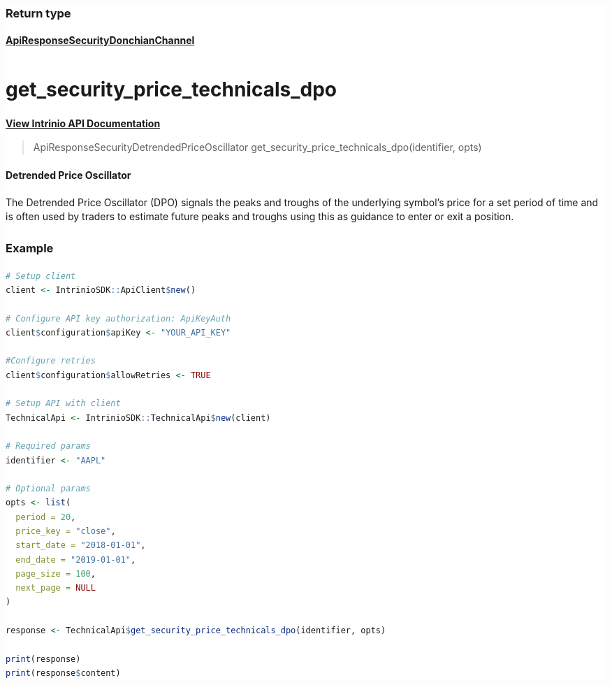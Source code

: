 [//]: # (END_PARAMETERS)

### Return type

[**ApiResponseSecurityDonchianChannel**](ApiResponseSecurityDonchianChannel.md)

[//]: # (END_OPERATION)


[//]: # (START_OPERATION)

[//]: # (CLASS:IntrinioSDK::TechnicalApi)

[//]: # (METHOD:get_security_price_technicals_dpo)

[//]: # (RETURN_TYPE:IntrinioSDK::ApiResponseSecurityDetrendedPriceOscillator)

[//]: # (RETURN_TYPE_KIND:object)

[//]: # (RETURN_TYPE_DOC:ApiResponseSecurityDetrendedPriceOscillator.md)

[//]: # (OPERATION:get_security_price_technicals_dpo_v2)

[//]: # (ENDPOINT:/securities/{identifier}/prices/technicals/dpo)

[//]: # (DOCUMENT_LINK:TechnicalApi.md#get_security_price_technicals_dpo)

# **get_security_price_technicals_dpo**

[**View Intrinio API Documentation**](https://docs.intrinio.com/documentation/r/get_security_price_technicals_dpo_v2)

[//]: # (START_OVERVIEW)

> ApiResponseSecurityDetrendedPriceOscillator get_security_price_technicals_dpo(identifier, opts)

#### Detrended Price Oscillator


The Detrended Price Oscillator (DPO) signals the peaks and troughs of the underlying symbol’s price for a set period of time and is often used by traders to estimate future peaks and troughs using this as guidance to enter or exit a position.

[//]: # (END_OVERVIEW)

### Example

[//]: # (START_CODE_EXAMPLE)
```r
# Setup client
client <- IntrinioSDK::ApiClient$new()

# Configure API key authorization: ApiKeyAuth
client$configuration$apiKey <- "YOUR_API_KEY"

#Configure retries
client$configuration$allowRetries <- TRUE

# Setup API with client
TechnicalApi <- IntrinioSDK::TechnicalApi$new(client)

# Required params
identifier <- "AAPL"

# Optional params
opts <- list(
  period = 20,
  price_key = "close",
  start_date = "2018-01-01",
  end_date = "2019-01-01",
  page_size = 100,
  next_page = NULL
)

response <- TechnicalApi$get_security_price_technicals_dpo(identifier, opts)

print(response)
print(response$content)
```


[//]: # (METHOD:get_security_price_technicals_adi)
[//]: # (RETURN_TYPE:IntrinioSDK::ApiResponseSecurityAccumulationDistributionIndex)
[//]: # (RETURN_TYPE_DOC:ApiResponseSecurityAccumulationDistributionIndex.md)
[//]: # (OPERATION:get_security_price_technicals_adi_v2)
[//]: # (ENDPOINT:/securities/{identifier}/prices/technicals/adi)
[//]: # (DOCUMENT_LINK:TechnicalApi.md#get_security_price_technicals_adi)
[//]: # (END_CODE_EXAMPLE)
[//]: # (START_DEFINITION)
[//]: # (START_PARAMETERS)
[//]: # (METHOD:get_security_price_technicals_adtv)
[//]: # (RETURN_TYPE:IntrinioSDK::ApiResponseSecurityAverageDailyTradingVolume)
[//]: # (RETURN_TYPE_DOC:ApiResponseSecurityAverageDailyTradingVolume.md)
[//]: # (OPERATION:get_security_price_technicals_adtv_v2)
[//]: # (ENDPOINT:/securities/{identifier}/prices/technicals/adtv)
[//]: # (DOCUMENT_LINK:TechnicalApi.md#get_security_price_technicals_adtv)
[//]: # (END_CODE_EXAMPLE)
[//]: # (START_DEFINITION)
[//]: # (START_PARAMETERS)
[//]: # (METHOD:get_security_price_technicals_adx)
[//]: # (RETURN_TYPE:IntrinioSDK::ApiResponseSecurityAverageDirectionalIndex)
[//]: # (RETURN_TYPE_DOC:ApiResponseSecurityAverageDirectionalIndex.md)
[//]: # (OPERATION:get_security_price_technicals_adx_v2)
[//]: # (ENDPOINT:/securities/{identifier}/prices/technicals/adx)
[//]: # (DOCUMENT_LINK:TechnicalApi.md#get_security_price_technicals_adx)
[//]: # (END_CODE_EXAMPLE)
[//]: # (START_DEFINITION)
[//]: # (START_PARAMETERS)
[//]: # (METHOD:get_security_price_technicals_ao)
[//]: # (RETURN_TYPE:IntrinioSDK::ApiResponseSecurityAwesomeOscillator)
[//]: # (RETURN_TYPE_DOC:ApiResponseSecurityAwesomeOscillator.md)
[//]: # (OPERATION:get_security_price_technicals_ao_v2)
[//]: # (ENDPOINT:/securities/{identifier}/prices/technicals/ao)
[//]: # (DOCUMENT_LINK:TechnicalApi.md#get_security_price_technicals_ao)
[//]: # (END_CODE_EXAMPLE)
[//]: # (START_DEFINITION)
[//]: # (START_PARAMETERS)
[//]: # (METHOD:get_security_price_technicals_atr)
[//]: # (RETURN_TYPE:IntrinioSDK::ApiResponseSecurityAverageTrueRange)
[//]: # (RETURN_TYPE_DOC:ApiResponseSecurityAverageTrueRange.md)
[//]: # (OPERATION:get_security_price_technicals_atr_v2)
[//]: # (ENDPOINT:/securities/{identifier}/prices/technicals/atr)
[//]: # (DOCUMENT_LINK:TechnicalApi.md#get_security_price_technicals_atr)
[//]: # (END_CODE_EXAMPLE)
[//]: # (START_DEFINITION)
[//]: # (START_PARAMETERS)
[//]: # (METHOD:get_security_price_technicals_bb)
[//]: # (RETURN_TYPE:IntrinioSDK::ApiResponseSecurityBollingerBands)
[//]: # (RETURN_TYPE_DOC:ApiResponseSecurityBollingerBands.md)
[//]: # (OPERATION:get_security_price_technicals_bb_v2)
[//]: # (ENDPOINT:/securities/{identifier}/prices/technicals/bb)
[//]: # (DOCUMENT_LINK:TechnicalApi.md#get_security_price_technicals_bb)
[//]: # (END_CODE_EXAMPLE)
[//]: # (START_DEFINITION)
[//]: # (START_PARAMETERS)
[//]: # (METHOD:get_security_price_technicals_cci)
[//]: # (RETURN_TYPE:IntrinioSDK::ApiResponseSecurityCommodityChannelIndex)
[//]: # (RETURN_TYPE_DOC:ApiResponseSecurityCommodityChannelIndex.md)
[//]: # (OPERATION:get_security_price_technicals_cci_v2)
[//]: # (ENDPOINT:/securities/{identifier}/prices/technicals/cci)
[//]: # (DOCUMENT_LINK:TechnicalApi.md#get_security_price_technicals_cci)
[//]: # (END_CODE_EXAMPLE)
[//]: # (START_DEFINITION)
[//]: # (START_PARAMETERS)
[//]: # (METHOD:get_security_price_technicals_cmf)
[//]: # (RETURN_TYPE:IntrinioSDK::ApiResponseSecurityChaikinMoneyFlow)
[//]: # (RETURN_TYPE_DOC:ApiResponseSecurityChaikinMoneyFlow.md)
[//]: # (OPERATION:get_security_price_technicals_cmf_v2)
[//]: # (ENDPOINT:/securities/{identifier}/prices/technicals/cmf)
[//]: # (DOCUMENT_LINK:TechnicalApi.md#get_security_price_technicals_cmf)
[//]: # (END_CODE_EXAMPLE)
[//]: # (START_DEFINITION)
[//]: # (START_PARAMETERS)
[//]: # (METHOD:get_security_price_technicals_dc)
[//]: # (RETURN_TYPE:IntrinioSDK::ApiResponseSecurityDonchianChannel)
[//]: # (RETURN_TYPE_DOC:ApiResponseSecurityDonchianChannel.md)
[//]: # (OPERATION:get_security_price_technicals_dc_v2)
[//]: # (ENDPOINT:/securities/{identifier}/prices/technicals/dc)
[//]: # (DOCUMENT_LINK:TechnicalApi.md#get_security_price_technicals_dc)
[//]: # (END_CODE_EXAMPLE)
[//]: # (START_DEFINITION)
[//]: # (START_PARAMETERS)
[//]: # (END_CODE_EXAMPLE)
[//]: # (START_DEFINITION)
[//]: # (START_PARAMETERS)
[//]: # (METHOD:get_security_price_technicals_eom)
[//]: # (RETURN_TYPE:IntrinioSDK::ApiResponseSecurityEaseOfMovement)
[//]: # (RETURN_TYPE_DOC:ApiResponseSecurityEaseOfMovement.md)
[//]: # (OPERATION:get_security_price_technicals_eom_v2)
[//]: # (ENDPOINT:/securities/{identifier}/prices/technicals/eom)
[//]: # (DOCUMENT_LINK:TechnicalApi.md#get_security_price_technicals_eom)
[//]: # (END_CODE_EXAMPLE)
[//]: # (START_DEFINITION)
[//]: # (START_PARAMETERS)
[//]: # (METHOD:get_security_price_technicals_fi)
[//]: # (RETURN_TYPE:IntrinioSDK::ApiResponseSecurityForceIndex)
[//]: # (RETURN_TYPE_DOC:ApiResponseSecurityForceIndex.md)
[//]: # (OPERATION:get_security_price_technicals_fi_v2)
[//]: # (ENDPOINT:/securities/{identifier}/prices/technicals/fi)
[//]: # (DOCUMENT_LINK:TechnicalApi.md#get_security_price_technicals_fi)
[//]: # (END_CODE_EXAMPLE)
[//]: # (START_DEFINITION)
[//]: # (START_PARAMETERS)
[//]: # (METHOD:get_security_price_technicals_ichimoku)
[//]: # (RETURN_TYPE:IntrinioSDK::ApiResponseSecurityIchimokuKinkoHyo)
[//]: # (RETURN_TYPE_DOC:ApiResponseSecurityIchimokuKinkoHyo.md)
[//]: # (OPERATION:get_security_price_technicals_ichimoku_v2)
[//]: # (ENDPOINT:/securities/{identifier}/prices/technicals/ichimoku)
[//]: # (DOCUMENT_LINK:TechnicalApi.md#get_security_price_technicals_ichimoku)
[//]: # (END_CODE_EXAMPLE)
[//]: # (START_DEFINITION)
[//]: # (START_PARAMETERS)
[//]: # (METHOD:get_security_price_technicals_kc)
[//]: # (RETURN_TYPE:IntrinioSDK::ApiResponseSecurityKeltnerChannel)
[//]: # (RETURN_TYPE_DOC:ApiResponseSecurityKeltnerChannel.md)
[//]: # (OPERATION:get_security_price_technicals_kc_v2)
[//]: # (ENDPOINT:/securities/{identifier}/prices/technicals/kc)
[//]: # (DOCUMENT_LINK:TechnicalApi.md#get_security_price_technicals_kc)
[//]: # (END_CODE_EXAMPLE)
[//]: # (START_DEFINITION)
[//]: # (START_PARAMETERS)
[//]: # (METHOD:get_security_price_technicals_kst)
[//]: # (RETURN_TYPE:IntrinioSDK::ApiResponseSecurityKnowSureThing)
[//]: # (RETURN_TYPE_DOC:ApiResponseSecurityKnowSureThing.md)
[//]: # (OPERATION:get_security_price_technicals_kst_v2)
[//]: # (ENDPOINT:/securities/{identifier}/prices/technicals/kst)
[//]: # (DOCUMENT_LINK:TechnicalApi.md#get_security_price_technicals_kst)
[//]: # (END_CODE_EXAMPLE)
[//]: # (START_DEFINITION)
[//]: # (START_PARAMETERS)
[//]: # (METHOD:get_security_price_technicals_macd)
[//]: # (RETURN_TYPE:IntrinioSDK::ApiResponseSecurityMovingAverageConvergenceDivergence)
[//]: # (RETURN_TYPE_DOC:ApiResponseSecurityMovingAverageConvergenceDivergence.md)
[//]: # (OPERATION:get_security_price_technicals_macd_v2)
[//]: # (ENDPOINT:/securities/{identifier}/prices/technicals/macd)
[//]: # (DOCUMENT_LINK:TechnicalApi.md#get_security_price_technicals_macd)
[//]: # (END_CODE_EXAMPLE)
[//]: # (START_DEFINITION)
[//]: # (START_PARAMETERS)
[//]: # (METHOD:get_security_price_technicals_mfi)
[//]: # (RETURN_TYPE:IntrinioSDK::ApiResponseSecurityMoneyFlowIndex)
[//]: # (RETURN_TYPE_DOC:ApiResponseSecurityMoneyFlowIndex.md)
[//]: # (OPERATION:get_security_price_technicals_mfi_v2)
[//]: # (ENDPOINT:/securities/{identifier}/prices/technicals/mfi)
[//]: # (DOCUMENT_LINK:TechnicalApi.md#get_security_price_technicals_mfi)
[//]: # (END_CODE_EXAMPLE)
[//]: # (START_DEFINITION)
[//]: # (START_PARAMETERS)
[//]: # (METHOD:get_security_price_technicals_mi)
[//]: # (RETURN_TYPE:IntrinioSDK::ApiResponseSecurityMassIndex)
[//]: # (RETURN_TYPE_DOC:ApiResponseSecurityMassIndex.md)
[//]: # (OPERATION:get_security_price_technicals_mi_v2)
[//]: # (ENDPOINT:/securities/{identifier}/prices/technicals/mi)
[//]: # (DOCUMENT_LINK:TechnicalApi.md#get_security_price_technicals_mi)
[//]: # (END_CODE_EXAMPLE)
[//]: # (START_DEFINITION)
[//]: # (START_PARAMETERS)
[//]: # (METHOD:get_security_price_technicals_nvi)
[//]: # (RETURN_TYPE:IntrinioSDK::ApiResponseSecurityNegativeVolumeIndex)
[//]: # (RETURN_TYPE_DOC:ApiResponseSecurityNegativeVolumeIndex.md)
[//]: # (OPERATION:get_security_price_technicals_nvi_v2)
[//]: # (ENDPOINT:/securities/{identifier}/prices/technicals/nvi)
[//]: # (DOCUMENT_LINK:TechnicalApi.md#get_security_price_technicals_nvi)
[//]: # (END_CODE_EXAMPLE)
[//]: # (START_DEFINITION)
[//]: # (START_PARAMETERS)
[//]: # (METHOD:get_security_price_technicals_obv)
[//]: # (RETURN_TYPE:IntrinioSDK::ApiResponseSecurityOnBalanceVolume)
[//]: # (RETURN_TYPE_DOC:ApiResponseSecurityOnBalanceVolume.md)
[//]: # (OPERATION:get_security_price_technicals_obv_v2)
[//]: # (ENDPOINT:/securities/{identifier}/prices/technicals/obv)
[//]: # (DOCUMENT_LINK:TechnicalApi.md#get_security_price_technicals_obv)
[//]: # (END_CODE_EXAMPLE)
[//]: # (START_DEFINITION)
[//]: # (START_PARAMETERS)
[//]: # (METHOD:get_security_price_technicals_obv_mean)
[//]: # (RETURN_TYPE:IntrinioSDK::ApiResponseSecurityOnBalanceVolumeMean)
[//]: # (RETURN_TYPE_DOC:ApiResponseSecurityOnBalanceVolumeMean.md)
[//]: # (OPERATION:get_security_price_technicals_obv_mean_v2)
[//]: # (ENDPOINT:/securities/{identifier}/prices/technicals/obv_mean)
[//]: # (DOCUMENT_LINK:TechnicalApi.md#get_security_price_technicals_obv_mean)
[//]: # (END_CODE_EXAMPLE)
[//]: # (START_DEFINITION)
[//]: # (START_PARAMETERS)
[//]: # (METHOD:get_security_price_technicals_rsi)
[//]: # (RETURN_TYPE:IntrinioSDK::ApiResponseSecurityRelativeStrengthIndex)
[//]: # (RETURN_TYPE_DOC:ApiResponseSecurityRelativeStrengthIndex.md)
[//]: # (OPERATION:get_security_price_technicals_rsi_v2)
[//]: # (ENDPOINT:/securities/{identifier}/prices/technicals/rsi)
[//]: # (DOCUMENT_LINK:TechnicalApi.md#get_security_price_technicals_rsi)
[//]: # (END_CODE_EXAMPLE)
[//]: # (START_DEFINITION)
[//]: # (START_PARAMETERS)
[//]: # (METHOD:get_security_price_technicals_sma)
[//]: # (RETURN_TYPE:IntrinioSDK::ApiResponseSecuritySimpleMovingAverage)
[//]: # (RETURN_TYPE_DOC:ApiResponseSecuritySimpleMovingAverage.md)
[//]: # (OPERATION:get_security_price_technicals_sma_v2)
[//]: # (ENDPOINT:/securities/{identifier}/prices/technicals/sma)
[//]: # (DOCUMENT_LINK:TechnicalApi.md#get_security_price_technicals_sma)
[//]: # (END_CODE_EXAMPLE)
[//]: # (START_DEFINITION)
[//]: # (START_PARAMETERS)
[//]: # (METHOD:get_security_price_technicals_sr)
[//]: # (RETURN_TYPE:IntrinioSDK::ApiResponseSecurityStochasticOscillator)
[//]: # (RETURN_TYPE_DOC:ApiResponseSecurityStochasticOscillator.md)
[//]: # (OPERATION:get_security_price_technicals_sr_v2)
[//]: # (ENDPOINT:/securities/{identifier}/prices/technicals/sr)
[//]: # (DOCUMENT_LINK:TechnicalApi.md#get_security_price_technicals_sr)
[//]: # (END_CODE_EXAMPLE)
[//]: # (START_DEFINITION)
[//]: # (START_PARAMETERS)
[//]: # (METHOD:get_security_price_technicals_trix)
[//]: # (RETURN_TYPE:IntrinioSDK::ApiResponseSecurityTripleExponentialAverage)
[//]: # (RETURN_TYPE_DOC:ApiResponseSecurityTripleExponentialAverage.md)
[//]: # (OPERATION:get_security_price_technicals_trix_v2)
[//]: # (ENDPOINT:/securities/{identifier}/prices/technicals/trix)
[//]: # (DOCUMENT_LINK:TechnicalApi.md#get_security_price_technicals_trix)
[//]: # (END_CODE_EXAMPLE)
[//]: # (START_DEFINITION)
[//]: # (START_PARAMETERS)
[//]: # (METHOD:get_security_price_technicals_tsi)
[//]: # (RETURN_TYPE:IntrinioSDK::ApiResponseSecurityTrueStrengthIndex)
[//]: # (RETURN_TYPE_DOC:ApiResponseSecurityTrueStrengthIndex.md)
[//]: # (OPERATION:get_security_price_technicals_tsi_v2)
[//]: # (ENDPOINT:/securities/{identifier}/prices/technicals/tsi)
[//]: # (DOCUMENT_LINK:TechnicalApi.md#get_security_price_technicals_tsi)
[//]: # (END_CODE_EXAMPLE)
[//]: # (START_DEFINITION)
[//]: # (START_PARAMETERS)
[//]: # (METHOD:get_security_price_technicals_uo)
[//]: # (RETURN_TYPE:IntrinioSDK::ApiResponseSecurityUltimateOscillator)
[//]: # (RETURN_TYPE_DOC:ApiResponseSecurityUltimateOscillator.md)
[//]: # (OPERATION:get_security_price_technicals_uo_v2)
[//]: # (ENDPOINT:/securities/{identifier}/prices/technicals/uo)
[//]: # (DOCUMENT_LINK:TechnicalApi.md#get_security_price_technicals_uo)
[//]: # (END_CODE_EXAMPLE)
[//]: # (START_DEFINITION)
[//]: # (START_PARAMETERS)
[//]: # (METHOD:get_security_price_technicals_vi)
[//]: # (RETURN_TYPE:IntrinioSDK::ApiResponseSecurityVortexIndicator)
[//]: # (RETURN_TYPE_DOC:ApiResponseSecurityVortexIndicator.md)
[//]: # (OPERATION:get_security_price_technicals_vi_v2)
[//]: # (ENDPOINT:/securities/{identifier}/prices/technicals/vi)
[//]: # (DOCUMENT_LINK:TechnicalApi.md#get_security_price_technicals_vi)
[//]: # (END_CODE_EXAMPLE)
[//]: # (START_DEFINITION)
[//]: # (START_PARAMETERS)
[//]: # (METHOD:get_security_price_technicals_vpt)
[//]: # (RETURN_TYPE:IntrinioSDK::ApiResponseSecurityVolumePriceTrend)
[//]: # (RETURN_TYPE_DOC:ApiResponseSecurityVolumePriceTrend.md)
[//]: # (OPERATION:get_security_price_technicals_vpt_v2)
[//]: # (ENDPOINT:/securities/{identifier}/prices/technicals/vpt)
[//]: # (DOCUMENT_LINK:TechnicalApi.md#get_security_price_technicals_vpt)
[//]: # (END_CODE_EXAMPLE)
[//]: # (START_DEFINITION)
[//]: # (START_PARAMETERS)
[//]: # (METHOD:get_security_price_technicals_vwap)
[//]: # (RETURN_TYPE:IntrinioSDK::ApiResponseSecurityVolumeWeightedAveragePrice)
[//]: # (RETURN_TYPE_DOC:ApiResponseSecurityVolumeWeightedAveragePrice.md)
[//]: # (OPERATION:get_security_price_technicals_vwap_v2)
[//]: # (ENDPOINT:/securities/{identifier}/prices/technicals/vwap)
[//]: # (DOCUMENT_LINK:TechnicalApi.md#get_security_price_technicals_vwap)
[//]: # (END_CODE_EXAMPLE)
[//]: # (START_DEFINITION)
[//]: # (START_PARAMETERS)
[//]: # (METHOD:get_security_price_technicals_wr)
[//]: # (RETURN_TYPE:IntrinioSDK::ApiResponseSecurityWilliamsR)
[//]: # (RETURN_TYPE_DOC:ApiResponseSecurityWilliamsR.md)
[//]: # (OPERATION:get_security_price_technicals_wr_v2)
[//]: # (ENDPOINT:/securities/{identifier}/prices/technicals/wr)
[//]: # (DOCUMENT_LINK:TechnicalApi.md#get_security_price_technicals_wr)
[//]: # (END_CODE_EXAMPLE)
[//]: # (START_DEFINITION)
[//]: # (START_PARAMETERS)